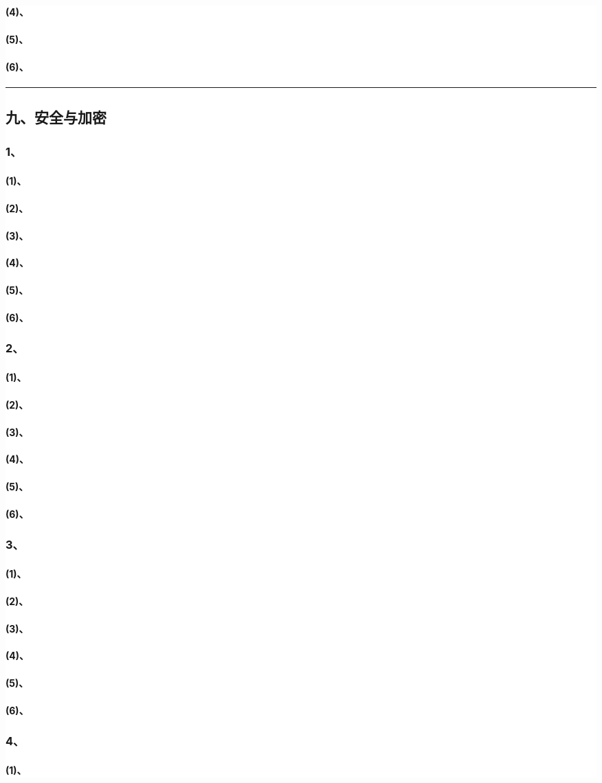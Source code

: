 #### (4)、
#### (5)、
#### (6)、

---


## 九、安全与加密

### 1、

#### (1)、

#### (2)、

#### (3)、

#### (4)、
#### (5)、
#### (6)、

### 2、

#### (1)、

#### (2)、

#### (3)、

#### (4)、
#### (5)、
#### (6)、

### 3、

#### (1)、

#### (2)、

#### (3)、

#### (4)、
#### (5)、
#### (6)、

### 4、

#### (1)、
